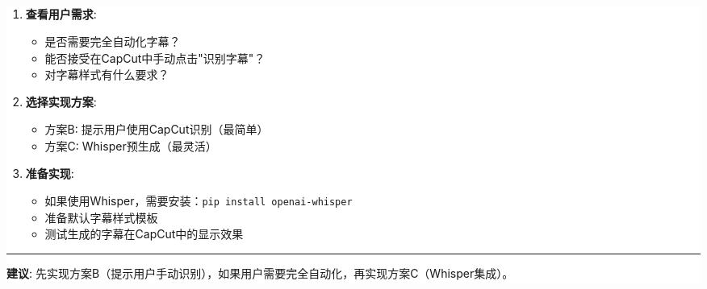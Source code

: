 1. **查看用户需求**:
   - 是否需要完全自动化字幕？
   - 能否接受在CapCut中手动点击"识别字幕"？
   - 对字幕样式有什么要求？

2. **选择实现方案**:
   - 方案B: 提示用户使用CapCut识别（最简单）
   - 方案C: Whisper预生成（最灵活）

3. **准备实现**:
   - 如果使用Whisper，需要安装：`pip install openai-whisper`
   - 准备默认字幕样式模板
   - 测试生成的字幕在CapCut中的显示效果

---

**建议**: 先实现方案B（提示用户手动识别），如果用户需要完全自动化，再实现方案C（Whisper集成）。


